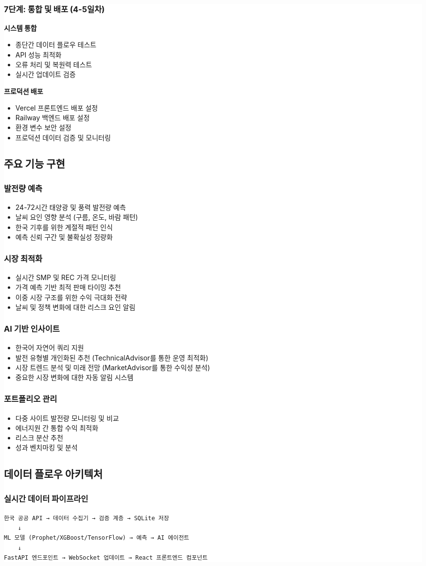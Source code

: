 ### 7단계: 통합 및 배포 (4-5일차)

**시스템 통합**
- 종단간 데이터 플로우 테스트
- API 성능 최적화
- 오류 처리 및 복원력 테스트
- 실시간 업데이트 검증

**프로덕션 배포**
- Vercel 프론트엔드 배포 설정
- Railway 백엔드 배포 설정
- 환경 변수 보안 설정
- 프로덕션 데이터 검증 및 모니터링

## 주요 기능 구현

### 발전량 예측

- 24-72시간 태양광 및 풍력 발전량 예측
- 날씨 요인 영향 분석 (구름, 온도, 바람 패턴)
- 한국 기후를 위한 계절적 패턴 인식
- 예측 신뢰 구간 및 불확실성 정량화

### 시장 최적화

- 실시간 SMP 및 REC 가격 모니터링
- 가격 예측 기반 최적 판매 타이밍 추천
- 이중 시장 구조를 위한 수익 극대화 전략
- 날씨 및 정책 변화에 대한 리스크 요인 알림

### AI 기반 인사이트

- 한국어 자연어 쿼리 지원
- 발전 유형별 개인화된 추천 (TechnicalAdvisor를 통한 운영 최적화)
- 시장 트렌드 분석 및 미래 전망 (MarketAdvisor를 통한 수익성 분석)
- 중요한 시장 변화에 대한 자동 알림 시스템

### 포트폴리오 관리

- 다중 사이트 발전량 모니터링 및 비교
- 에너지원 간 통합 수익 최적화
- 리스크 분산 추천
- 성과 벤치마킹 및 분석

## 데이터 플로우 아키텍처

### 실시간 데이터 파이프라인
```
한국 공공 API → 데이터 수집기 → 검증 계층 → SQLite 저장
    ↓
ML 모델 (Prophet/XGBoost/TensorFlow) → 예측 → AI 에이전트
    ↓
FastAPI 엔드포인트 → WebSocket 업데이트 → React 프론트엔드 컴포넌트
```
